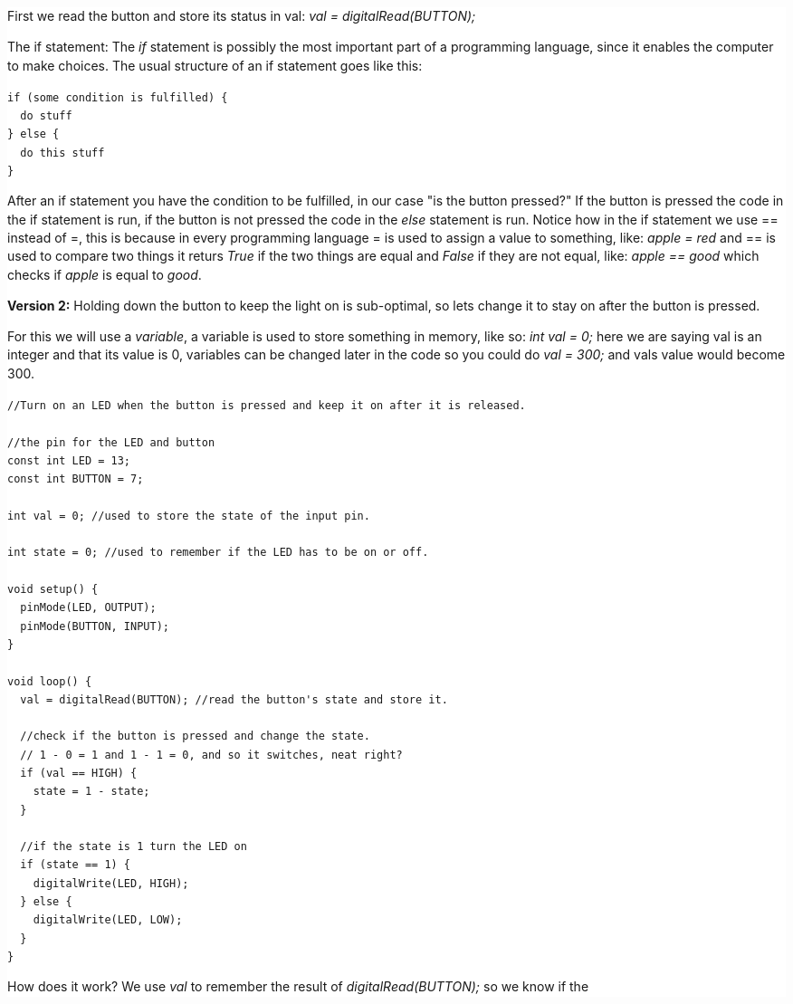 First we read the button and store its status in val: *val = digitalRead(BUTTON);*

The if statement:
The *if* statement is possibly the most important part of a programming language,
since it enables the computer to make choices.
The usual structure of an if statement goes like this:
```
if (some condition is fulfilled) {
  do stuff
} else {
  do this stuff
}
```
After an if statement you have the condition to be fulfilled, in our case "is the button pressed?"
If the button is pressed the code in the if statement is run, if the button is not pressed the code in the *else* statement is run.
Notice how in the if statement we use == instead of =, this is because in every programming
language = is used to assign a value to something, like: *apple = red*
and == is used to compare two things it returs *True* if the two things are equal
and *False* if they are not equal, like: *apple == good* which checks if *apple* is equal to *good*.

**Version 2:**
Holding down the button to keep the light on is sub-optimal, so lets change it
to stay on after the button is pressed.

For this we will use a *variable*, a variable is used to store something in
memory, like so: *int val = 0;* here we are saying val is an integer and that
its value is 0, variables can be changed later in the code so you could do
*val = 300;* and vals value would become 300.

```
//Turn on an LED when the button is pressed and keep it on after it is released.

//the pin for the LED and button
const int LED = 13;
const int BUTTON = 7;

int val = 0; //used to store the state of the input pin.

int state = 0; //used to remember if the LED has to be on or off.

void setup() {
  pinMode(LED, OUTPUT);
  pinMode(BUTTON, INPUT);
}

void loop() {
  val = digitalRead(BUTTON); //read the button's state and store it.

  //check if the button is pressed and change the state.
  // 1 - 0 = 1 and 1 - 1 = 0, and so it switches, neat right?
  if (val == HIGH) {
    state = 1 - state;
  }

  //if the state is 1 turn the LED on
  if (state == 1) {
    digitalWrite(LED, HIGH);
  } else {
    digitalWrite(LED, LOW);
  }
}
```
How does it work?
We use *val* to remember the result of *digitalRead(BUTTON);* so we know if the